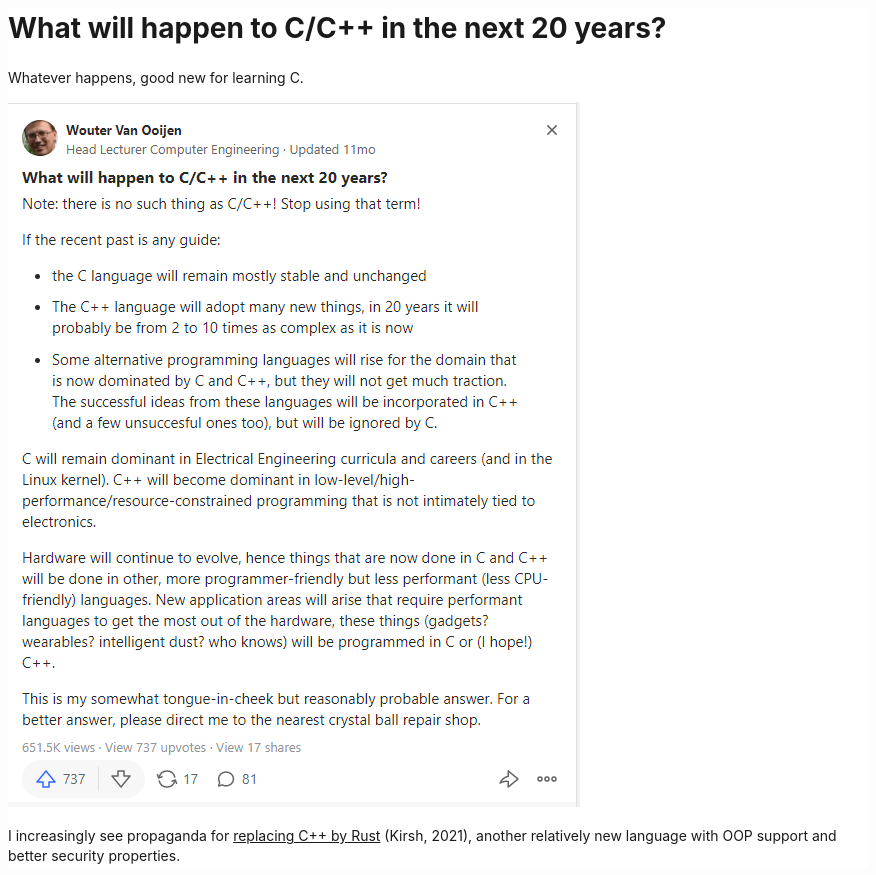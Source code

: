 
<a id="org6ffa23d"></a>

# What will happen to C/C++ in the next 20 years?

Whatever happens, good new for learning C.

![img](../img/1_future.png "One expert's opinion (Source: Quora)")

I increasingly see propaganda for [replacing C++ by Rust](https://www.incredibuild.com/blog/rust-vs-c-and-is-it-good-for-enterprise) (Kirsh, 2021),
another relatively new language with OOP support and better security
properties.


<a id="org1f37b0b"></a>
